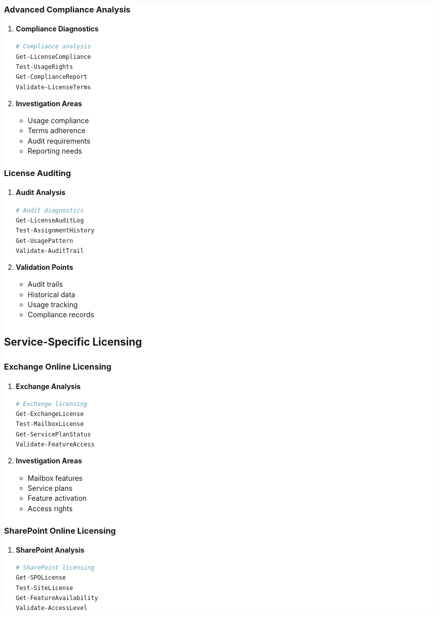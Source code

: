 ### Advanced Compliance Analysis
1. **Compliance Diagnostics**
   ```powershell
   # Compliance analysis
   Get-LicenseCompliance
   Test-UsageRights
   Get-ComplianceReport
   Validate-LicenseTerms
   ```

2. **Investigation Areas**
   - Usage compliance
   - Terms adherence
   - Audit requirements
   - Reporting needs

### License Auditing
1. **Audit Analysis**
   ```powershell
   # Audit diagnostics
   Get-LicenseAuditLog
   Test-AssignmentHistory
   Get-UsagePattern
   Validate-AuditTrail
   ```

2. **Validation Points**
   - Audit trails
   - Historical data
   - Usage tracking
   - Compliance records

## Service-Specific Licensing

### Exchange Online Licensing
1. **Exchange Analysis**
   ```powershell
   # Exchange licensing
   Get-ExchangeLicense
   Test-MailboxLicense
   Get-ServicePlanStatus
   Validate-FeatureAccess
   ```

2. **Investigation Areas**
   - Mailbox features
   - Service plans
   - Feature activation
   - Access rights

### SharePoint Online Licensing
1. **SharePoint Analysis**
   ```powershell
   # SharePoint licensing
   Get-SPOLicense
   Test-SiteLicense
   Get-FeatureAvailability
   Validate-AccessLevel
   ```
